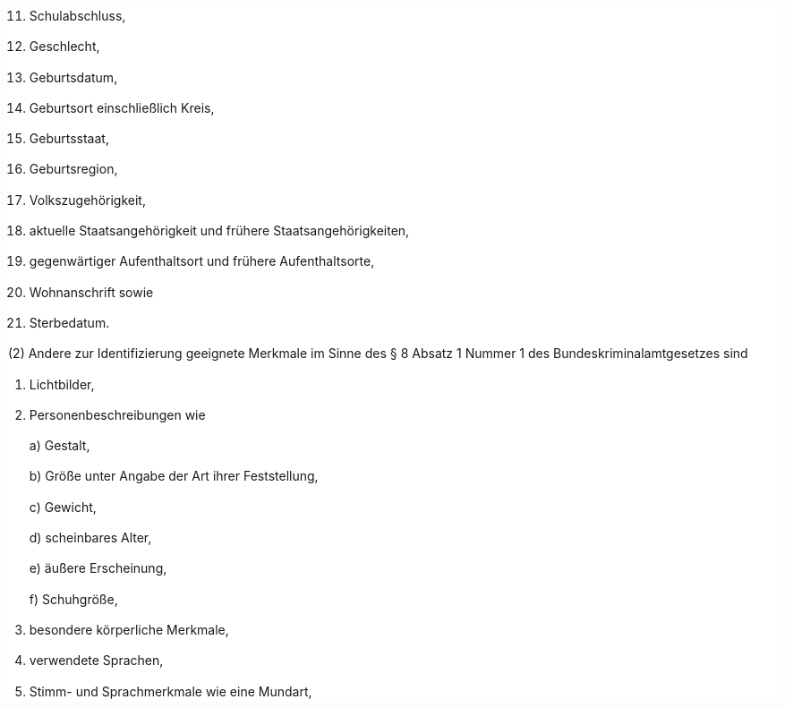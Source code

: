 
11. Schulabschluss,


12. Geschlecht,


13. Geburtsdatum,


14. Geburtsort einschließlich Kreis,


15. Geburtsstaat,


16. Geburtsregion,


17. Volkszugehörigkeit,


18. aktuelle Staatsangehörigkeit und frühere Staatsangehörigkeiten,


19. gegenwärtiger Aufenthaltsort und frühere Aufenthaltsorte,


20. Wohnanschrift sowie


21. Sterbedatum.




(2) Andere zur Identifizierung geeignete Merkmale im Sinne des § 8 Absatz 1 Nummer 1 des Bundeskriminalamtgesetzes sind

1.  Lichtbilder,


2.  Personenbeschreibungen wie

    a)  Gestalt,


    b)  Größe unter Angabe der Art ihrer Feststellung,


    c)  Gewicht,


    d)  scheinbares Alter,


    e)  äußere Erscheinung,


    f)  Schuhgröße,





3.  besondere körperliche Merkmale,


4.  verwendete Sprachen,


5.  Stimm- und Sprachmerkmale wie eine Mundart,
